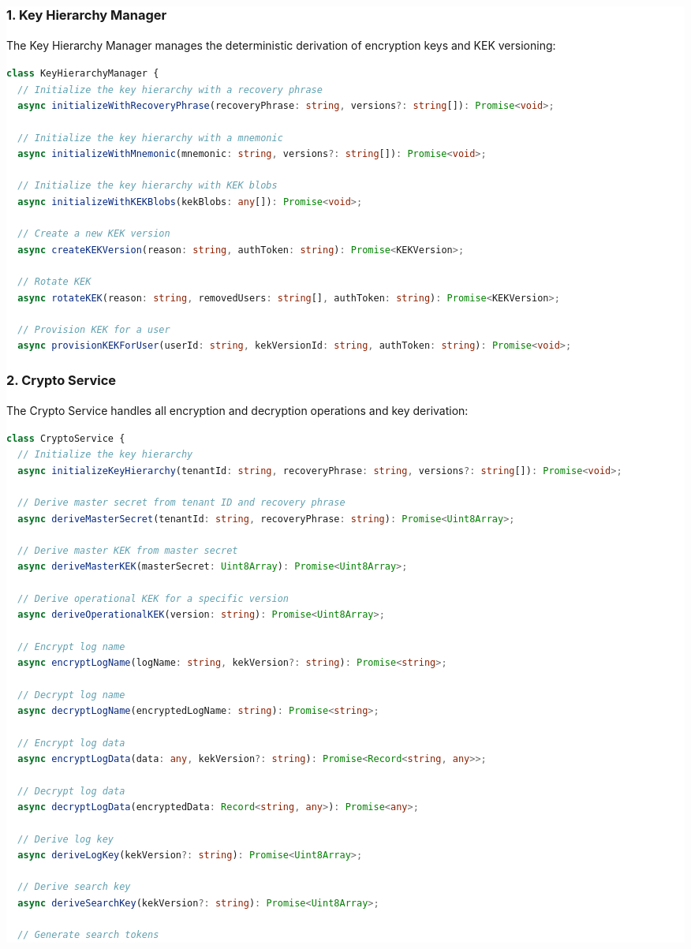 ### 1. Key Hierarchy Manager

The Key Hierarchy Manager manages the deterministic derivation of encryption keys and KEK versioning:

```typescript
class KeyHierarchyManager {
  // Initialize the key hierarchy with a recovery phrase
  async initializeWithRecoveryPhrase(recoveryPhrase: string, versions?: string[]): Promise<void>;

  // Initialize the key hierarchy with a mnemonic
  async initializeWithMnemonic(mnemonic: string, versions?: string[]): Promise<void>;

  // Initialize the key hierarchy with KEK blobs
  async initializeWithKEKBlobs(kekBlobs: any[]): Promise<void>;

  // Create a new KEK version
  async createKEKVersion(reason: string, authToken: string): Promise<KEKVersion>;

  // Rotate KEK
  async rotateKEK(reason: string, removedUsers: string[], authToken: string): Promise<KEKVersion>;

  // Provision KEK for a user
  async provisionKEKForUser(userId: string, kekVersionId: string, authToken: string): Promise<void>;
```

### 2. Crypto Service

The Crypto Service handles all encryption and decryption operations and key derivation:

```typescript
class CryptoService {
  // Initialize the key hierarchy
  async initializeKeyHierarchy(tenantId: string, recoveryPhrase: string, versions?: string[]): Promise<void>;

  // Derive master secret from tenant ID and recovery phrase
  async deriveMasterSecret(tenantId: string, recoveryPhrase: string): Promise<Uint8Array>;

  // Derive master KEK from master secret
  async deriveMasterKEK(masterSecret: Uint8Array): Promise<Uint8Array>;

  // Derive operational KEK for a specific version
  async deriveOperationalKEK(version: string): Promise<Uint8Array>;

  // Encrypt log name
  async encryptLogName(logName: string, kekVersion?: string): Promise<string>;

  // Decrypt log name
  async decryptLogName(encryptedLogName: string): Promise<string>;

  // Encrypt log data
  async encryptLogData(data: any, kekVersion?: string): Promise<Record<string, any>>;

  // Decrypt log data
  async decryptLogData(encryptedData: Record<string, any>): Promise<any>;

  // Derive log key
  async deriveLogKey(kekVersion?: string): Promise<Uint8Array>;

  // Derive search key
  async deriveSearchKey(kekVersion?: string): Promise<Uint8Array>;

  // Generate search tokens
```
